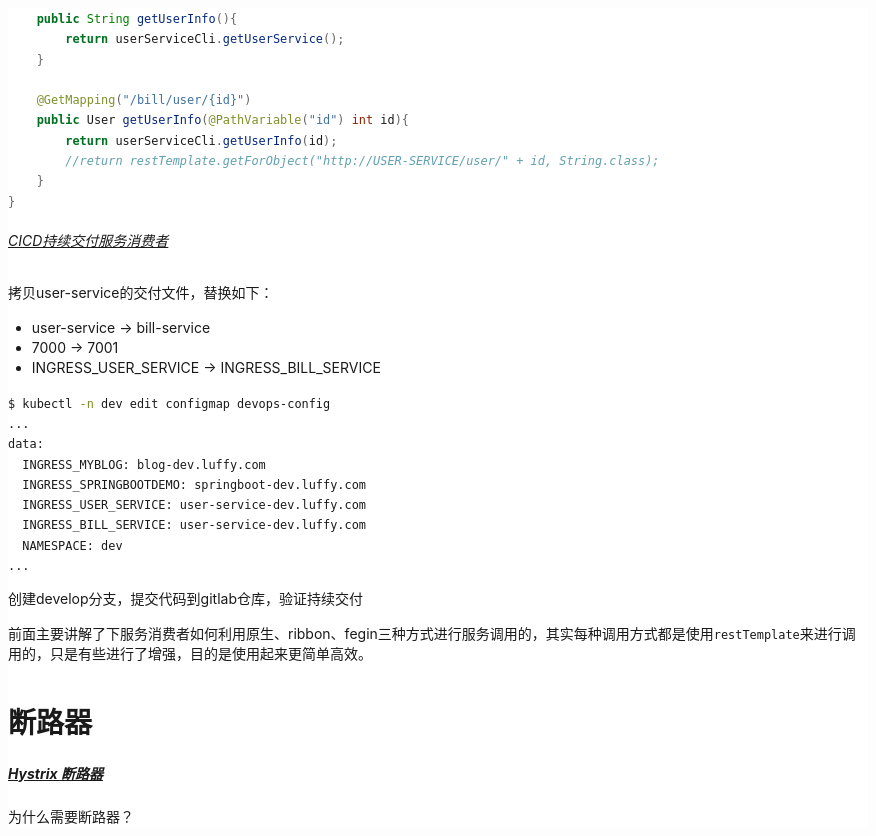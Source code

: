 ```java
    public String getUserInfo(){
        return userServiceCli.getUserService();
    }

    @GetMapping("/bill/user/{id}")
    public User getUserInfo(@PathVariable("id") int id){
        return userServiceCli.getUserInfo(id);
        //return restTemplate.getForObject("http://USER-SERVICE/user/" + id, String.class);
    }
}
```

###### [CICD持续交付服务消费者](http://49.7.203.222:2023/#/spring-cloud/consumer?id=cicd持续交付服务消费者)

拷贝user-service的交付文件，替换如下：

- user-service -> bill-service
- 7000 -> 7001
- INGRESS_USER_SERVICE -> INGRESS_BILL_SERVICE

```bash
$ kubectl -n dev edit configmap devops-config
...
data:
  INGRESS_MYBLOG: blog-dev.luffy.com
  INGRESS_SPRINGBOOTDEMO: springboot-dev.luffy.com
  INGRESS_USER_SERVICE: user-service-dev.luffy.com
  INGRESS_BILL_SERVICE: user-service-dev.luffy.com
  NAMESPACE: dev
...
```

创建develop分支，提交代码到gitlab仓库，验证持续交付

前面主要讲解了下服务消费者如何利用原生、ribbon、fegin三种方式进行服务调用的，其实每种调用方式都是使用`restTemplate`来进行调用的，只是有些进行了增强，目的是使用起来更简单高效。



# 断路器

##### [Hystrix 断路器](http://49.7.203.222:2023/#/spring-cloud/hystrix?id=hystrix-断路器)

为什么需要断路器？
